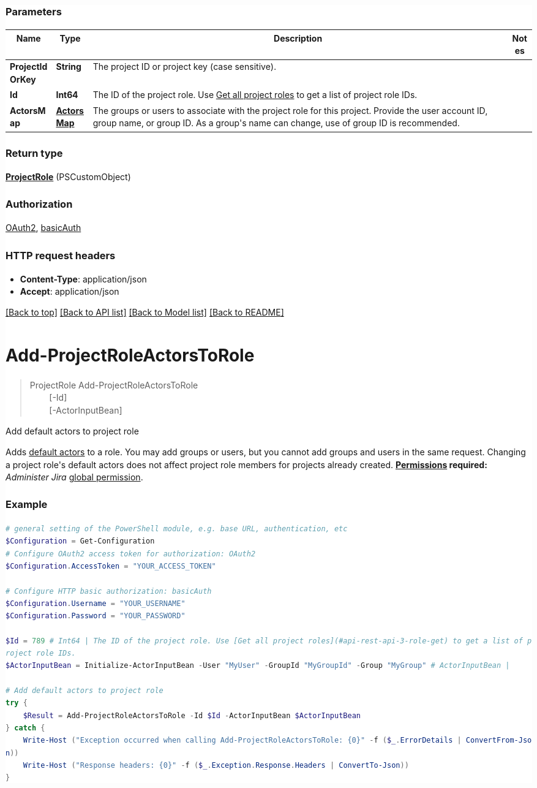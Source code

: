 ### Parameters

Name | Type | Description  | Notes
------------- | ------------- | ------------- | -------------
 **ProjectIdOrKey** | **String**| The project ID or project key (case sensitive). | 
 **Id** | **Int64**| The ID of the project role. Use [Get all project roles](#api-rest-api-3-role-get) to get a list of project role IDs. | 
 **ActorsMap** | [**ActorsMap**](ActorsMap.md)| The groups or users to associate with the project role for this project. Provide the user account ID, group name, or group ID. As a group&#39;s name can change, use of group ID is recommended. | 

### Return type

[**ProjectRole**](ProjectRole.md) (PSCustomObject)

### Authorization

[OAuth2](../README.md#OAuth2), [basicAuth](../README.md#basicAuth)

### HTTP request headers

 - **Content-Type**: application/json
 - **Accept**: application/json

[[Back to top]](#) [[Back to API list]](../README.md#documentation-for-api-endpoints) [[Back to Model list]](../README.md#documentation-for-models) [[Back to README]](../README.md)

<a name="Add-ProjectRoleActorsToRole"></a>
# **Add-ProjectRoleActorsToRole**
> ProjectRole Add-ProjectRoleActorsToRole<br>
> &nbsp;&nbsp;&nbsp;&nbsp;&nbsp;&nbsp;&nbsp;&nbsp;[-Id] <Int64><br>
> &nbsp;&nbsp;&nbsp;&nbsp;&nbsp;&nbsp;&nbsp;&nbsp;[-ActorInputBean] <PSCustomObject><br>

Add default actors to project role

Adds [default actors](#api-rest-api-3-resolution-get) to a role. You may add groups or users, but you cannot add groups and users in the same request.  Changing a project role's default actors does not affect project role members for projects already created.  **[Permissions](#permissions) required:** *Administer Jira* [global permission](https://confluence.atlassian.com/x/x4dKLg).

### Example
```powershell
# general setting of the PowerShell module, e.g. base URL, authentication, etc
$Configuration = Get-Configuration
# Configure OAuth2 access token for authorization: OAuth2
$Configuration.AccessToken = "YOUR_ACCESS_TOKEN"

# Configure HTTP basic authorization: basicAuth
$Configuration.Username = "YOUR_USERNAME"
$Configuration.Password = "YOUR_PASSWORD"

$Id = 789 # Int64 | The ID of the project role. Use [Get all project roles](#api-rest-api-3-role-get) to get a list of project role IDs.
$ActorInputBean = Initialize-ActorInputBean -User "MyUser" -GroupId "MyGroupId" -Group "MyGroup" # ActorInputBean | 

# Add default actors to project role
try {
    $Result = Add-ProjectRoleActorsToRole -Id $Id -ActorInputBean $ActorInputBean
} catch {
    Write-Host ("Exception occurred when calling Add-ProjectRoleActorsToRole: {0}" -f ($_.ErrorDetails | ConvertFrom-Json))
    Write-Host ("Response headers: {0}" -f ($_.Exception.Response.Headers | ConvertTo-Json))
}
```